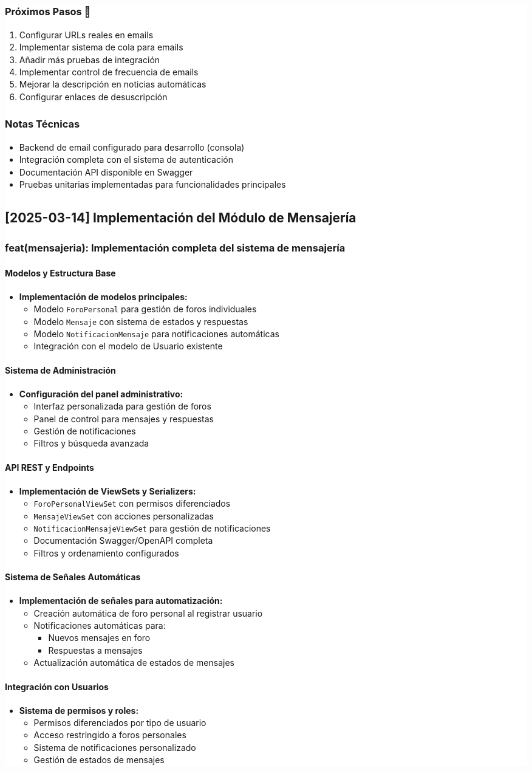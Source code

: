 ### Próximos Pasos 🚧
1. Configurar URLs reales en emails
2. Implementar sistema de cola para emails
3. Añadir más pruebas de integración
4. Implementar control de frecuencia de emails
5. Mejorar la descripción en noticias automáticas
6. Configurar enlaces de desuscripción

### Notas Técnicas
- Backend de email configurado para desarrollo (consola)
- Integración completa con el sistema de autenticación
- Documentación API disponible en Swagger
- Pruebas unitarias implementadas para funcionalidades principales

## [2025-03-14] Implementación del Módulo de Mensajería

### feat(mensajeria): Implementación completa del sistema de mensajería

#### Modelos y Estructura Base
- **Implementación de modelos principales:**
  - Modelo `ForoPersonal` para gestión de foros individuales
  - Modelo `Mensaje` con sistema de estados y respuestas
  - Modelo `NotificacionMensaje` para notificaciones automáticas
  - Integración con el modelo de Usuario existente

#### Sistema de Administración
- **Configuración del panel administrativo:**
  - Interfaz personalizada para gestión de foros
  - Panel de control para mensajes y respuestas
  - Gestión de notificaciones
  - Filtros y búsqueda avanzada

#### API REST y Endpoints
- **Implementación de ViewSets y Serializers:**
  - `ForoPersonalViewSet` con permisos diferenciados
  - `MensajeViewSet` con acciones personalizadas
  - `NotificacionMensajeViewSet` para gestión de notificaciones
  - Documentación Swagger/OpenAPI completa
  - Filtros y ordenamiento configurados

#### Sistema de Señales Automáticas
- **Implementación de señales para automatización:**
  - Creación automática de foro personal al registrar usuario
  - Notificaciones automáticas para:
    - Nuevos mensajes en foro
    - Respuestas a mensajes
  - Actualización automática de estados de mensajes

#### Integración con Usuarios
- **Sistema de permisos y roles:**
  - Permisos diferenciados por tipo de usuario
  - Acceso restringido a foros personales
  - Sistema de notificaciones personalizado
  - Gestión de estados de mensajes
